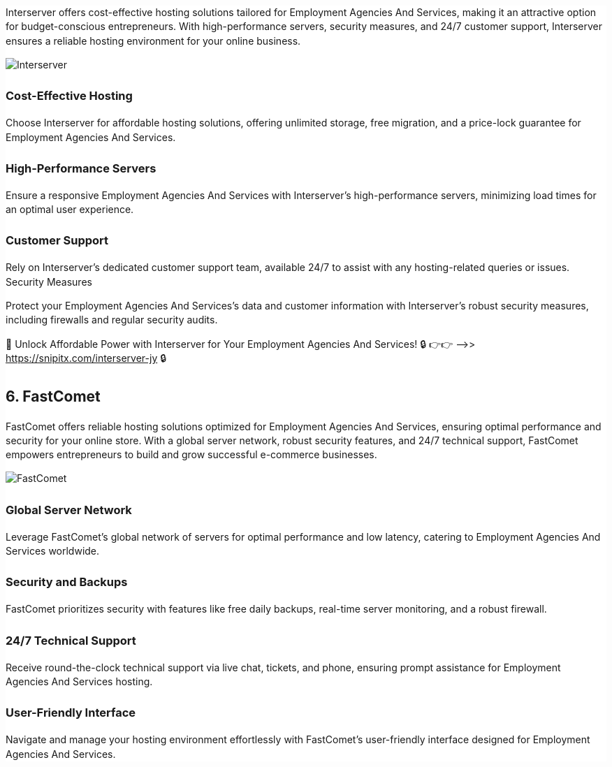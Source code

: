 Interserver offers cost-effective hosting solutions tailored for Employment Agencies And Services, making it an attractive option for budget-conscious entrepreneurs. With high-performance servers, security measures, and 24/7 customer support, Interserver ensures a reliable hosting environment for your online business.

![Interserver](https://i.imgur.com/OM5dOEW.jpeg "Interserver Hosting")

### Cost-Effective Hosting
Choose Interserver for affordable hosting solutions, offering unlimited storage, free migration, and a price-lock guarantee for Employment Agencies And Services.

### High-Performance Servers
Ensure a responsive Employment Agencies And Services with Interserver’s high-performance servers, minimizing load times for an optimal user experience.

### Customer Support
Rely on Interserver’s dedicated customer support team, available 24/7 to assist with any hosting-related queries or issues.
Security Measures

Protect your Employment Agencies And Services’s data and customer information with Interserver’s robust security measures, including firewalls and regular security audits.

💸 Unlock Affordable Power with Interserver for Your Employment Agencies And Services! 🔒
👉👉 -->> https://snipitx.com/interserver-jy 🔒

## 6. FastComet

FastComet offers reliable hosting solutions optimized for Employment Agencies And Services, ensuring optimal performance and security for your online store. With a global server network, robust security features, and 24/7 technical support, FastComet empowers entrepreneurs to build and grow successful e-commerce businesses.

![FastComet](https://i.imgur.com/7qgXuWp.png "FastComet Hosting")

### Global Server Network
Leverage FastComet’s global network of servers for optimal performance and low latency, catering to Employment Agencies And Services worldwide.

### Security and Backups
FastComet prioritizes security with features like free daily backups, real-time server monitoring, and a robust firewall.

### 24/7 Technical Support
Receive round-the-clock technical support via live chat, tickets, and phone, ensuring prompt assistance for Employment Agencies And Services hosting.

### User-Friendly Interface
Navigate and manage your hosting environment effortlessly with FastComet’s user-friendly interface designed for Employment Agencies And Services.
